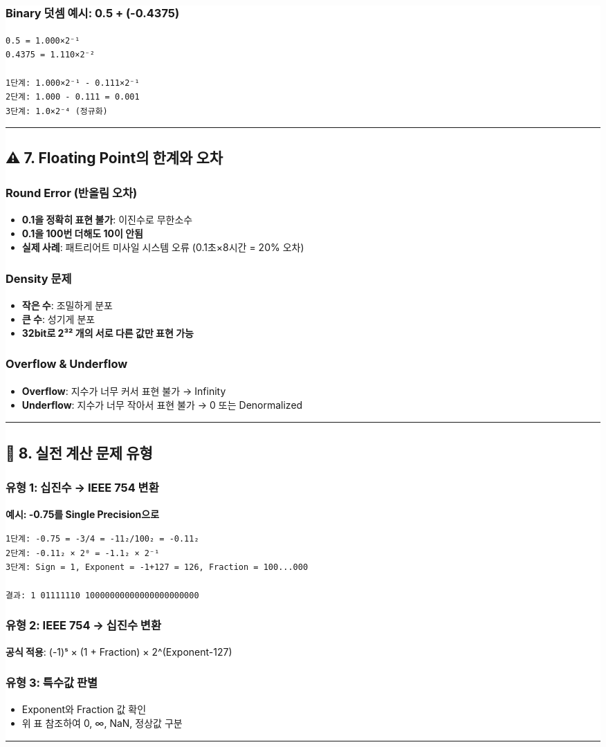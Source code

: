 ### **Binary 덧셈 예시: 0.5 + (-0.4375)**
```
0.5 = 1.000×2⁻¹
0.4375 = 1.110×2⁻²

1단계: 1.000×2⁻¹ - 0.111×2⁻¹
2단계: 1.000 - 0.111 = 0.001
3단계: 1.0×2⁻⁴ (정규화)
```

---

## ⚠️ 7. Floating Point의 한계와 오차

### **Round Error (반올림 오차)**
- **0.1을 정확히 표현 불가**: 이진수로 무한소수
- **0.1을 100번 더해도 10이 안됨**
- **실제 사례**: 패트리어트 미사일 시스템 오류 (0.1초×8시간 = 20% 오차)

### **Density 문제**
- **작은 수**: 조밀하게 분포
- **큰 수**: 성기게 분포
- **32bit로 2³² 개의 서로 다른 값만 표현 가능**

### **Overflow & Underflow**
- **Overflow**: 지수가 너무 커서 표현 불가 → Infinity
- **Underflow**: 지수가 너무 작아서 표현 불가 → 0 또는 Denormalized

---

## 🧮 8. 실전 계산 문제 유형

### **유형 1: 십진수 → IEEE 754 변환**
**예시: -0.75를 Single Precision으로**
```
1단계: -0.75 = -3/4 = -11₂/100₂ = -0.11₂
2단계: -0.11₂ × 2⁰ = -1.1₂ × 2⁻¹
3단계: Sign = 1, Exponent = -1+127 = 126, Fraction = 100...000

결과: 1 01111110 10000000000000000000000
```

### **유형 2: IEEE 754 → 십진수 변환**
**공식 적용**: (-1)ˢ × (1 + Fraction) × 2^(Exponent-127)

### **유형 3: 특수값 판별**
- Exponent와 Fraction 값 확인
- 위 표 참조하여 0, ∞, NaN, 정상값 구분

---
